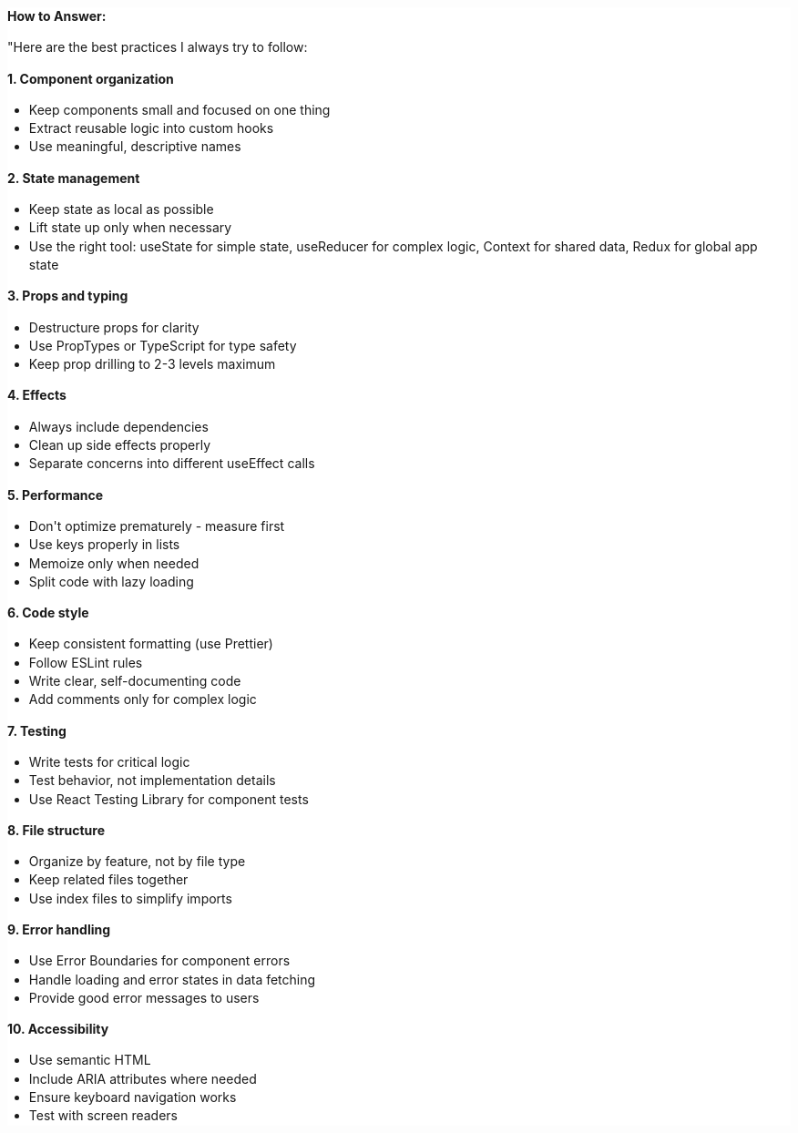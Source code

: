 **How to Answer:**

"Here are the best practices I always try to follow:

**1. Component organization**
- Keep components small and focused on one thing
- Extract reusable logic into custom hooks
- Use meaningful, descriptive names

**2. State management**
- Keep state as local as possible
- Lift state up only when necessary
- Use the right tool: useState for simple state, useReducer for complex logic, Context for shared data, Redux for global app state

**3. Props and typing**
- Destructure props for clarity
- Use PropTypes or TypeScript for type safety
- Keep prop drilling to 2-3 levels maximum

**4. Effects**
- Always include dependencies
- Clean up side effects properly
- Separate concerns into different useEffect calls

**5. Performance**
- Don't optimize prematurely - measure first
- Use keys properly in lists
- Memoize only when needed
- Split code with lazy loading

**6. Code style**
- Keep consistent formatting (use Prettier)
- Follow ESLint rules
- Write clear, self-documenting code
- Add comments only for complex logic

**7. Testing**
- Write tests for critical logic
- Test behavior, not implementation details
- Use React Testing Library for component tests

**8. File structure**
- Organize by feature, not by file type
- Keep related files together
- Use index files to simplify imports

**9. Error handling**
- Use Error Boundaries for component errors
- Handle loading and error states in data fetching
- Provide good error messages to users

**10. Accessibility**
- Use semantic HTML
- Include ARIA attributes where needed
- Ensure keyboard navigation works
- Test with screen readers
